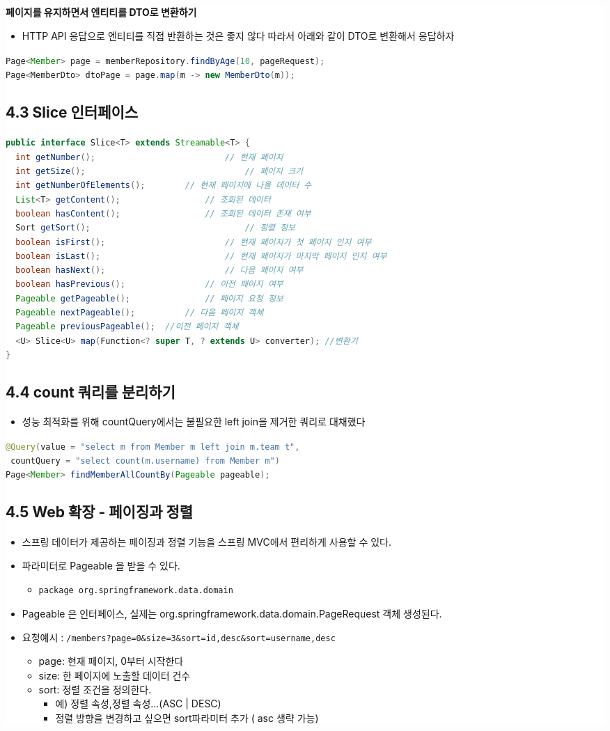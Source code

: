 **페이지를 유지하면서 엔티티를 DTO로 변환하기**

* HTTP API 응답으로 엔티티를 직접 반환하는 것은 좋지 않다 따라서 아래와 같이 DTO로 변환해서 응답하자

```java
Page<Member> page = memberRepository.findByAge(10, pageRequest);
Page<MemberDto> dtoPage = page.map(m -> new MemberDto(m));
```



## 4.3 **Slice** 인터페이스

```java
public interface Slice<T> extends Streamable<T> {
  int getNumber();							// 현재 페이지
  int getSize();								// 페이지 크기
  int getNumberOfElements();		// 현재 페이지에 나올 데이터 수
  List<T> getContent();					// 조회된 데이터
  boolean hasContent();					// 조회된 데이터 존재 여부
  Sort getSort();								// 정렬 정보
  boolean isFirst();						// 현재 페이지가 첫 페이지 인지 여부
  boolean isLast();							// 현재 페이지가 마지막 페이지 인지 여부
  boolean hasNext();						// 다음 페이지 여부
  boolean hasPrevious();				// 이전 페이지 여부
  Pageable getPageable();				// 페이지 요청 정보
  Pageable nextPageable();			// 다음 페이지 객체
  Pageable previousPageable();	//이전 페이지 객체
  <U> Slice<U> map(Function<? super T, ? extends U> converter); //변환기
}
```



## 4.4 count 쿼리를 분리하기

* 성능 최적화를 위해 countQuery에서는 불필요한 left join을 제거한 쿼리로 대채했다

```java
@Query(value = "select m from Member m left join m.team t",
 countQuery = "select count(m.username) from Member m")
Page<Member> findMemberAllCountBy(Pageable pageable);
```



## 4.5 Web 확장 - 페이징과 정렬

* 스프링 데이터가 제공하는 페이징과 정렬 기능을 스프링 MVC에서 편리하게 사용할 수 있다.
* 파라미터로 Pageable 을 받을 수 있다.
  * `package org.springframework.data.domain`

* Pageable 은 인터페이스, 실제는 org.springframework.data.domain.PageRequest 객체 생성된다.
* 요청예시 : `/members?page=0&size=3&sort=id,desc&sort=username,desc`
  * page: 현재 페이지, 0부터 시작한다
  * size: 한 페이지에 노출할 데이터 건수
  * sort: 정렬 조건을 정의한다. 
    * 예) 정렬 속성,정렬 속성...(ASC | DESC)
    * 정렬 방향을 변경하고 싶으면 sort파라미터 추가 ( asc 생략 가능)
